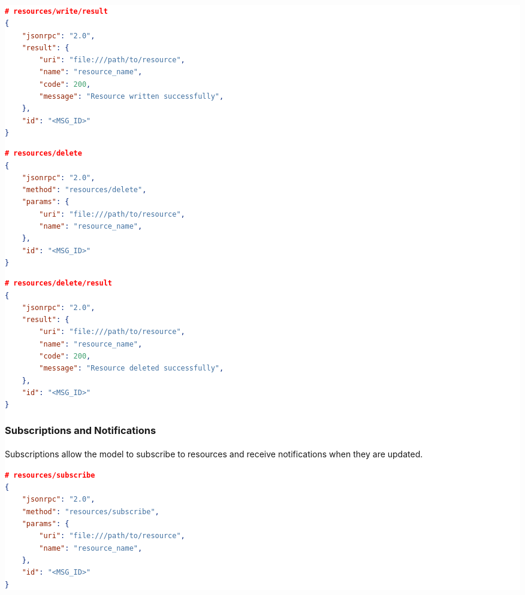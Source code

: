 ```json
# resources/write/result
{
    "jsonrpc": "2.0",
    "result": {
        "uri": "file:///path/to/resource",
        "name": "resource_name",
        "code": 200,
        "message": "Resource written successfully",
    },
    "id": "<MSG_ID>"
}
```

```json
# resources/delete
{
    "jsonrpc": "2.0",
    "method": "resources/delete",
    "params": {
        "uri": "file:///path/to/resource",
        "name": "resource_name",
    },
    "id": "<MSG_ID>"
}
```

```json
# resources/delete/result
{
    "jsonrpc": "2.0",
    "result": {
        "uri": "file:///path/to/resource",
        "name": "resource_name",
        "code": 200,
        "message": "Resource deleted successfully",
    },
    "id": "<MSG_ID>"
}
```

### Subscriptions and Notifications

Subscriptions allow the model to subscribe to resources and receive notifications when they are updated.

```json
# resources/subscribe
{
    "jsonrpc": "2.0",
    "method": "resources/subscribe",
    "params": {
        "uri": "file:///path/to/resource",
        "name": "resource_name",
    },
    "id": "<MSG_ID>"
}
```
